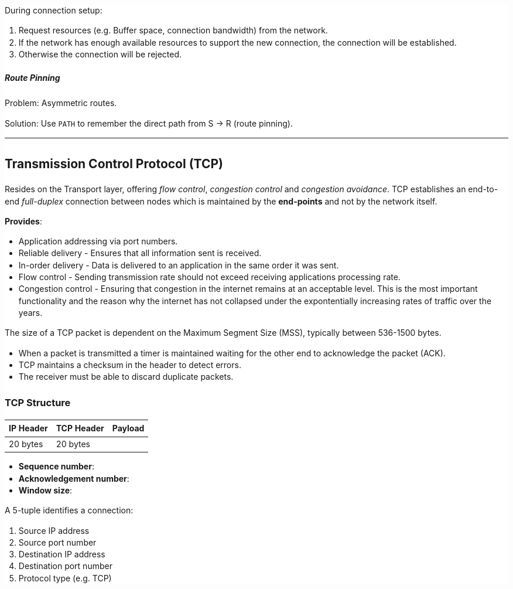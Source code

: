 During connection setup:

1. Request resources (e.g. Buffer space, connection bandwidth) from the network.
2. If the network has enough available resources to support the new connection, the connection will be established.
3. Otherwise the connection will be rejected.

##### Route Pinning
Problem: Asymmetric routes.

Solution: Use `PATH` to remember the direct path from S -> R (route pinning).

---

## Transmission Control Protocol (TCP)
Resides on the Transport layer, offering *flow control*, *congestion control* and *congestion avoidance*. TCP establishes an end-to-end *full-duplex* connection between nodes which is maintained by the **end-points** and not by the network itself.

**Provides**:

- Application addressing via port numbers.
- Reliable delivery - Ensures that all information sent is received.
- In-order delivery - Data is delivered to an application in the same order it was sent.
- Flow control - Sending transmission rate should not exceed receiving applications processing rate.
- Congestion control - Ensuring that congestion in the internet remains at an acceptable level. This is the most important functionality and the reason why the internet has not collapsed under the expontentially increasing rates of traffic over the years.

The size of a TCP packet is dependent on the Maximum Segment Size (MSS), typically between 536-1500 bytes.


- When a packet is transmitted a timer is maintained waiting for the other end to acknowledge the packet (ACK).
- TCP maintains a checksum in the header to detect errors.
- The receiver must be able to discard duplicate packets.

### TCP Structure

| IP Header | TCP Header | Payload |
| --------- | ---------- | ------- |
| 20 bytes  | 20 bytes   |


- **Sequence number**:
- **Acknowledgement number**:
- **Window size**:

A 5-tuple identifies a connection:
1. Source IP address
2. Source port number
3. Destination IP address
4. Destination port number
5. Protocol type (e.g. TCP)
